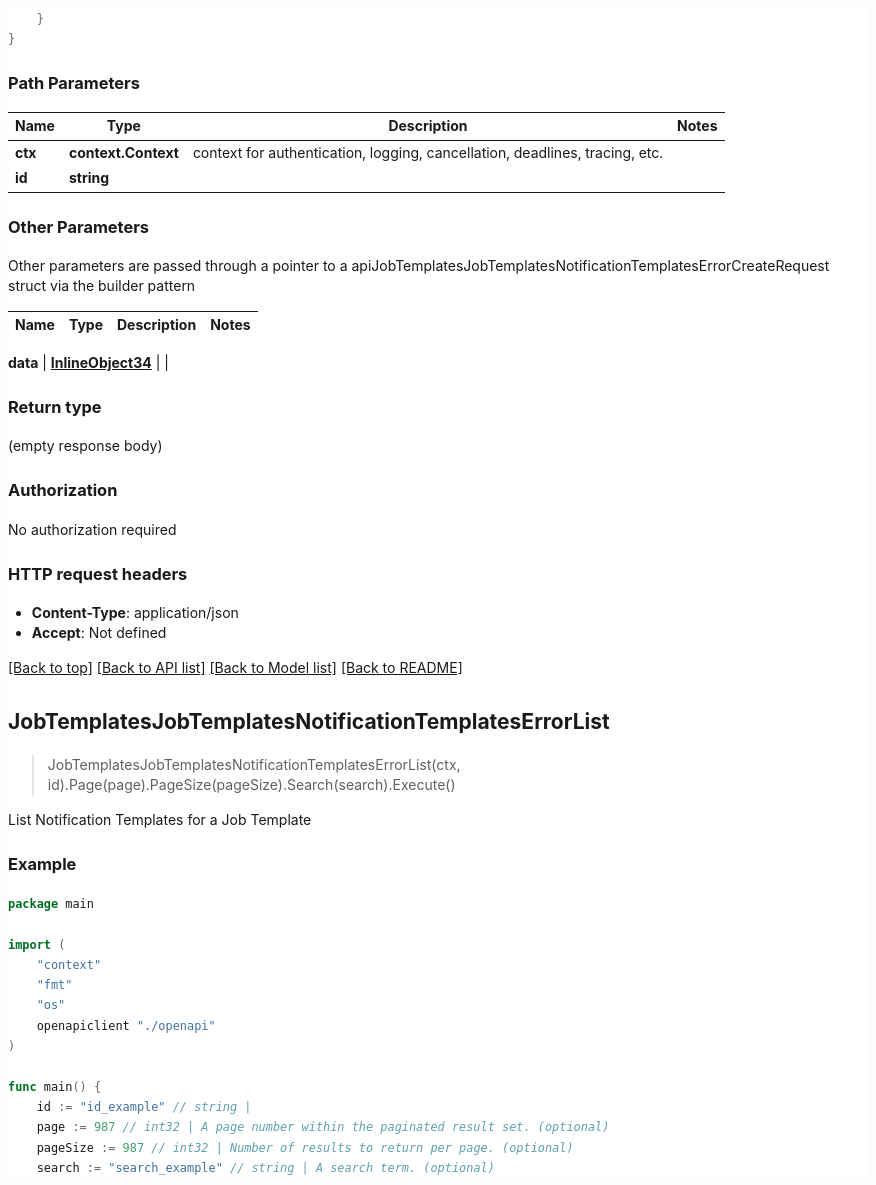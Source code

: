 ```go
    }
}
```

### Path Parameters


Name | Type | Description  | Notes
------------- | ------------- | ------------- | -------------
**ctx** | **context.Context** | context for authentication, logging, cancellation, deadlines, tracing, etc.
**id** | **string** |  | 

### Other Parameters

Other parameters are passed through a pointer to a apiJobTemplatesJobTemplatesNotificationTemplatesErrorCreateRequest struct via the builder pattern


Name | Type | Description  | Notes
------------- | ------------- | ------------- | -------------

 **data** | [**InlineObject34**](InlineObject34.md) |  | 

### Return type

 (empty response body)

### Authorization

No authorization required

### HTTP request headers

- **Content-Type**: application/json
- **Accept**: Not defined

[[Back to top]](#) [[Back to API list]](../README.md#documentation-for-api-endpoints)
[[Back to Model list]](../README.md#documentation-for-models)
[[Back to README]](../README.md)


## JobTemplatesJobTemplatesNotificationTemplatesErrorList

> JobTemplatesJobTemplatesNotificationTemplatesErrorList(ctx, id).Page(page).PageSize(pageSize).Search(search).Execute()

 List Notification Templates for a Job Template



### Example

```go
package main

import (
    "context"
    "fmt"
    "os"
    openapiclient "./openapi"
)

func main() {
    id := "id_example" // string | 
    page := 987 // int32 | A page number within the paginated result set. (optional)
    pageSize := 987 // int32 | Number of results to return per page. (optional)
    search := "search_example" // string | A search term. (optional)
```
